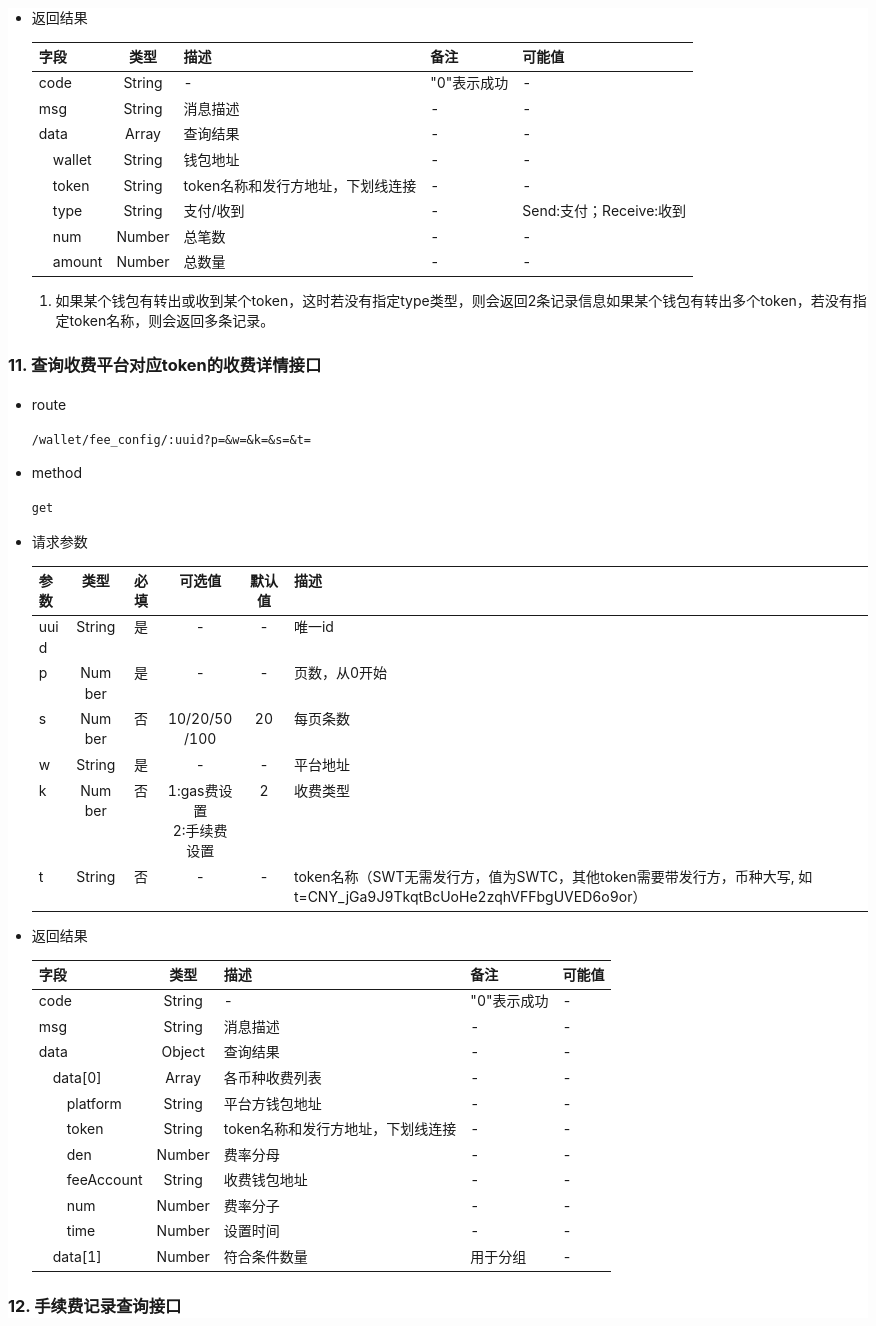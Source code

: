 * 返回结果

   字段|类型|描述|备注|可能值
   :--|:--:|:--|:--|:--
   code|String|-|"0"表示成功|-
   msg|String|消息描述|-|-
   data|Array|查询结果|-|-
   &emsp;wallet|String|钱包地址|-|-
   &emsp;token|String|token名称和发行方地址，下划线连接|-|-
   &emsp;type|String|支付/收到|-|Send:支付；Receive:收到
   &emsp;num|Number|总笔数|-|-
   &emsp;amount|Number|总数量|-|-

   1. 如果某个钱包有转出或收到某个token，这时若没有指定type类型，则会返回2条记录信息如果某个钱包有转出多个token，若没有指定token名称，则会返回多条记录。

### 11. 查询收费平台对应token的收费详情接口

* route

   `/wallet/fee_config/:uuid?p=&w=&k=&s=&t=`

* method

   `get`

* 请求参数

   参数|类型|必填|可选值 |默认值|描述
   --|:--:|:--:|:--:|:--:|:--
   uuid|String|是|-|-|唯一id
   p|Number|是|-|-|页数，从0开始
   s|Number|否|10/20/50/100|20|每页条数
   w|String|是|-|-|平台地址
   k|Number|否|1:gas费设置<br>2:手续费设置|2|收费类型
   t|String|否|-|-|token名称（SWT无需发行方，值为SWTC，其他token需要带发行方，币种大写, 如t=CNY_jGa9J9TkqtBcUoHe2zqhVFFbgUVED6o9or）

* 返回结果

   字段|类型|描述|备注|可能值
   :--|:--:|:--|:--|:--
   code|String|-|"0"表示成功|-
   msg|String|消息描述|-|-
   data|Object|查询结果|-|-
   &emsp;data[0]|Array|各币种收费列表|-|-
   &emsp;&emsp;platform|String|平台方钱包地址|-|-
   &emsp;&emsp;token|String|token名称和发行方地址，下划线连接|-|-
   &emsp;&emsp;den|Number|费率分母|-|-
   &emsp;&emsp;feeAccount|String|收费钱包地址|-|-
   &emsp;&emsp;num|Number|费率分子|-|-
   &emsp;&emsp;time|Number|设置时间|-|-
   &emsp;data[1]|Number|符合条件数量|用于分组|-

### 12. 手续费记录查询接口
